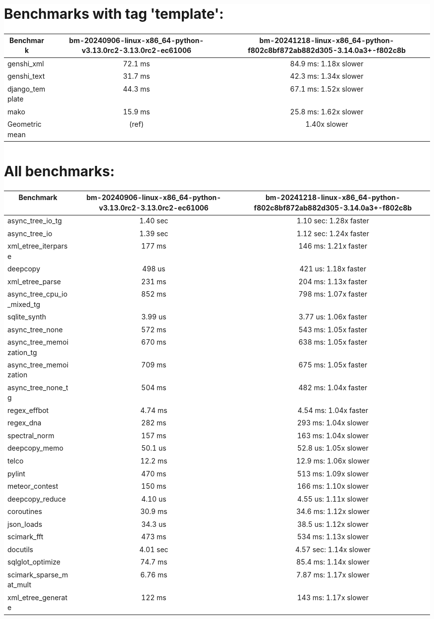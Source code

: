 Benchmarks with tag 'template':
===============================

| Benchmark       | bm-20240906-linux-x86_64-python-v3.13.0rc2-3.13.0rc2-ec61006 | bm-20241218-linux-x86_64-python-f802c8bf872ab882d305-3.14.0a3+-f802c8b |
|-----------------|:------------------------------------------------------------:|:----------------------------------------------------------------------:|
| genshi_xml      | 72.1 ms                                                      | 84.9 ms: 1.18x slower                                                  |
| genshi_text     | 31.7 ms                                                      | 42.3 ms: 1.34x slower                                                  |
| django_template | 44.3 ms                                                      | 67.1 ms: 1.52x slower                                                  |
| mako            | 15.9 ms                                                      | 25.8 ms: 1.62x slower                                                  |
| Geometric mean  | (ref)                                                        | 1.40x slower                                                           |

All benchmarks:
===============

| Benchmark                  | bm-20240906-linux-x86_64-python-v3.13.0rc2-3.13.0rc2-ec61006 | bm-20241218-linux-x86_64-python-f802c8bf872ab882d305-3.14.0a3+-f802c8b |
|----------------------------|:------------------------------------------------------------:|:----------------------------------------------------------------------:|
| async_tree_io_tg           | 1.40 sec                                                     | 1.10 sec: 1.28x faster                                                 |
| async_tree_io              | 1.39 sec                                                     | 1.12 sec: 1.24x faster                                                 |
| xml_etree_iterparse        | 177 ms                                                       | 146 ms: 1.21x faster                                                   |
| deepcopy                   | 498 us                                                       | 421 us: 1.18x faster                                                   |
| xml_etree_parse            | 231 ms                                                       | 204 ms: 1.13x faster                                                   |
| async_tree_cpu_io_mixed_tg | 852 ms                                                       | 798 ms: 1.07x faster                                                   |
| sqlite_synth               | 3.99 us                                                      | 3.77 us: 1.06x faster                                                  |
| async_tree_none            | 572 ms                                                       | 543 ms: 1.05x faster                                                   |
| async_tree_memoization_tg  | 670 ms                                                       | 638 ms: 1.05x faster                                                   |
| async_tree_memoization     | 709 ms                                                       | 675 ms: 1.05x faster                                                   |
| async_tree_none_tg         | 504 ms                                                       | 482 ms: 1.04x faster                                                   |
| regex_effbot               | 4.74 ms                                                      | 4.54 ms: 1.04x faster                                                  |
| regex_dna                  | 282 ms                                                       | 293 ms: 1.04x slower                                                   |
| spectral_norm              | 157 ms                                                       | 163 ms: 1.04x slower                                                   |
| deepcopy_memo              | 50.1 us                                                      | 52.8 us: 1.05x slower                                                  |
| telco                      | 12.2 ms                                                      | 12.9 ms: 1.06x slower                                                  |
| pylint                     | 470 ms                                                       | 513 ms: 1.09x slower                                                   |
| meteor_contest             | 150 ms                                                       | 166 ms: 1.10x slower                                                   |
| deepcopy_reduce            | 4.10 us                                                      | 4.55 us: 1.11x slower                                                  |
| coroutines                 | 30.9 ms                                                      | 34.6 ms: 1.12x slower                                                  |
| json_loads                 | 34.3 us                                                      | 38.5 us: 1.12x slower                                                  |
| scimark_fft                | 473 ms                                                       | 534 ms: 1.13x slower                                                   |
| docutils                   | 4.01 sec                                                     | 4.57 sec: 1.14x slower                                                 |
| sqlglot_optimize           | 74.7 ms                                                      | 85.4 ms: 1.14x slower                                                  |
| scimark_sparse_mat_mult    | 6.76 ms                                                      | 7.87 ms: 1.17x slower                                                  |
| xml_etree_generate         | 122 ms                                                       | 143 ms: 1.17x slower                                                   |